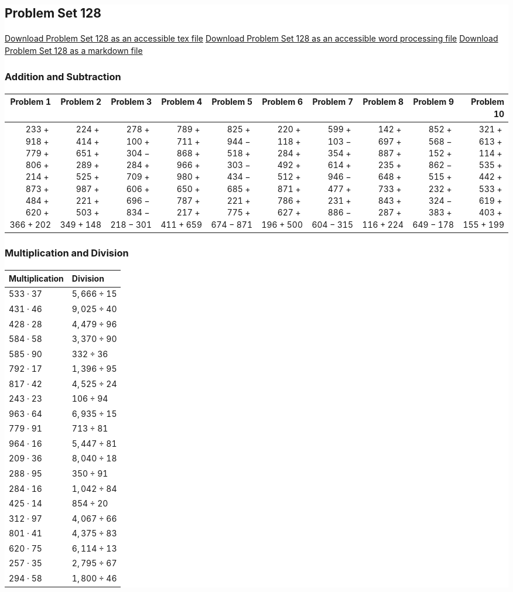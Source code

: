 
## Problem Set 128
[Download Problem Set 128 as an accessible tex file](./files/ProblemSet0128.tex) [Download Problem Set 128 as an accessible word processing file](./files/ProblemSet0128.docx) [Download Problem Set 128 as a markdown file](./files/ProblemSet0128.md)


### Addition and Subtraction

| Problem 1 |Problem 2 |Problem 3| Problem 4 | Problem 5 | Problem 6 |Problem 7 |Problem 8 | Problem 9| Problem 10|
|---:|---:|---:|---:|---:|---:|---:|---:|---:|---:|
|$233 +918 +779 +806 +214 +873 +484 +620 +366 +202$|$224 +414 +651 +289 +525 +987 +221 +503 +349 +148$|$278 +100 +304 - 284 +709 +606 +696 - 834 - 218 - 301$|$789 +711 +868 +966 +980 +650 +787 +217 +411 +659$|$825 +944 - 518 +303 - 434 - 685 +221 +775 +674 - 871$|$220 +118 +284 +492 +512 +871 +786 +627 +196 +500$|$599 +103 - 354 +614 +946 - 477 +231 +886 - 604 - 315$|$142 +697 +887 +235 +648 +733 +843 +287 +116 +224$|$852 +568 - 152 +862 - 515 +232 +324 - 383 +649 - 178$|$321 +613 +114 +535 +442 +533 +619 +403 +155 +199$|

### Multiplication and Division

| Multiplication | Division |
|:---- |:---- |
|$533 \cdot  37$ |$5,666÷15$ |
|$431 \cdot  46$ |$9,025÷40$ |
|$428 \cdot  28$ |$4,479÷96$ |
|$584 \cdot  58$ |$3,370÷90$ |
|$585 \cdot  90$ |$332÷36$ |
|$792 \cdot  17$ |$1,396÷95$ |
|$817 \cdot  42$ |$4,525÷24$ |
|$243 \cdot  23$ |$106÷94$ |
|$963 \cdot  64$ |$6,935÷15$ |
|$779 \cdot  91$ |$713÷81$ |
|$964 \cdot  16$ |$5,447÷81$ |
|$209 \cdot  36$ |$8,040÷18$ |
|$288 \cdot  95$ |$350÷91$ |
|$284 \cdot  16$ |$1,042÷84$ |
|$425 \cdot  14$ |$854÷20$ |
|$312 \cdot  97$ |$4,067÷66$ |
|$801 \cdot  41$ |$4,375÷83$ |
|$620 \cdot  75$ |$6,114÷13$ |
|$257 \cdot  35$ |$2,795÷67$ |
|$294 \cdot  58$ |$1,800÷46$ |
